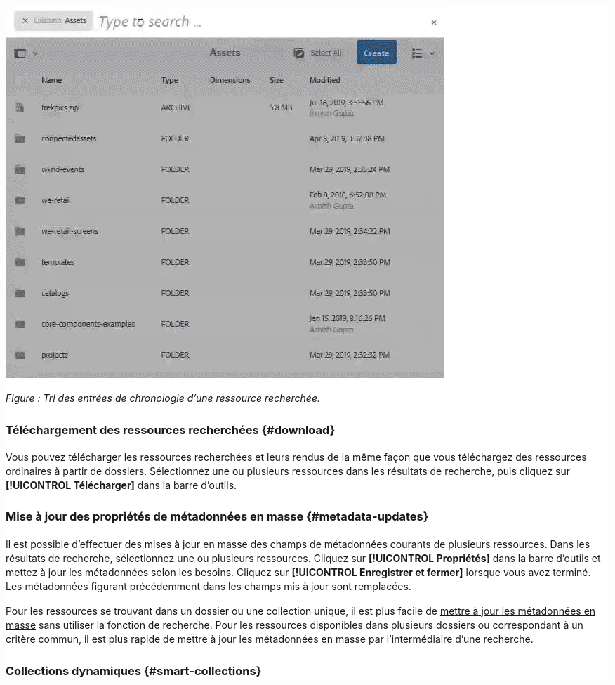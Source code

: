 ![Tri des entrées de chronologie d’une ressource recherchée](assets/sort_timeline_search_results.gif)

*Figure : Tri des entrées de chronologie d’une ressource recherchée.*

### Téléchargement des ressources recherchées {#download}

Vous pouvez télécharger les ressources recherchées et leurs rendus de la même façon que vous téléchargez des ressources ordinaires à partir de dossiers. Sélectionnez une ou plusieurs ressources dans les résultats de recherche, puis cliquez sur **[!UICONTROL Télécharger]** dans la barre d’outils.

### Mise à jour des propriétés de métadonnées en masse {#metadata-updates}

Il est possible d’effectuer des mises à jour en masse des champs de métadonnées courants de plusieurs ressources. Dans les résultats de recherche, sélectionnez une ou plusieurs ressources. Cliquez sur **[!UICONTROL Propriétés]** dans la barre d’outils et mettez à jour les métadonnées selon les besoins. Cliquez sur **[!UICONTROL Enregistrer et fermer]** lorsque vous avez terminé. Les métadonnées figurant précédemment dans les champs mis à jour sont remplacées.

Pour les ressources se trouvant dans un dossier ou une collection unique, il est plus facile de [mettre à jour les métadonnées en masse](/help/assets/manage-metadata.md#manage-assets-metadata) sans utiliser la fonction de recherche. Pour les ressources disponibles dans plusieurs dossiers ou correspondant à un critère commun, il est plus rapide de mettre à jour les métadonnées en masse par l’intermédiaire d’une recherche.

### Collections dynamiques {#smart-collections}

